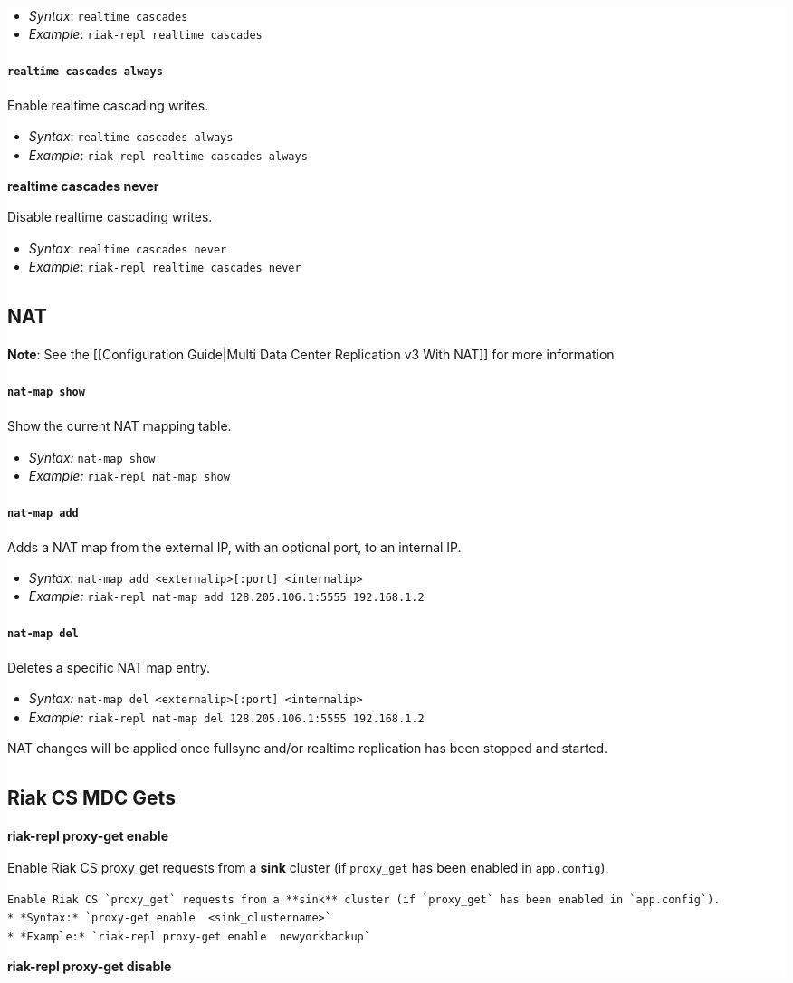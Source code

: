 * *Syntax*: `realtime cascades`
* *Example*: `riak-repl realtime cascades`

#### `realtime cascades always`

Enable realtime cascading writes.

* *Syntax*: `realtime cascades always`
* *Example*: `riak-repl realtime cascades always`

**realtime cascades never**

Disable realtime cascading writes.

* *Syntax*: `realtime cascades never`
* *Example*: `riak-repl realtime cascades never`


## NAT

**Note**: See the [[Configuration Guide|Multi Data Center Replication v3 With NAT]] for more information

#### `nat-map show`
Show the current NAT mapping table.

* *Syntax:* `nat-map show`
* *Example:* `riak-repl nat-map show`

#### `nat-map add`
Adds a NAT map from the external IP, with an optional port, to an internal IP.

* *Syntax:* `nat-map add <externalip>[:port] <internalip>`
* *Example:* `riak-repl nat-map add 128.205.106.1:5555 192.168.1.2`

#### `nat-map del`
Deletes a specific NAT map entry.

* *Syntax:* `nat-map del <externalip>[:port] <internalip>`
* *Example:* `riak-repl nat-map del 128.205.106.1:5555 192.168.1.2`

NAT changes will be applied once fullsync and/or realtime replication has been stopped and started.


## Riak CS MDC Gets

**riak-repl proxy-get enable**

Enable Riak CS proxy_get requests from a **sink** cluster (if `proxy_get` has been enabled in `app.config`).

    Enable Riak CS `proxy_get` requests from a **sink** cluster (if `proxy_get` has been enabled in `app.config`).
    * *Syntax:* `proxy-get enable  <sink_clustername>`
    * *Example:* `riak-repl proxy-get enable  newyorkbackup`

**riak-repl proxy-get disable**
